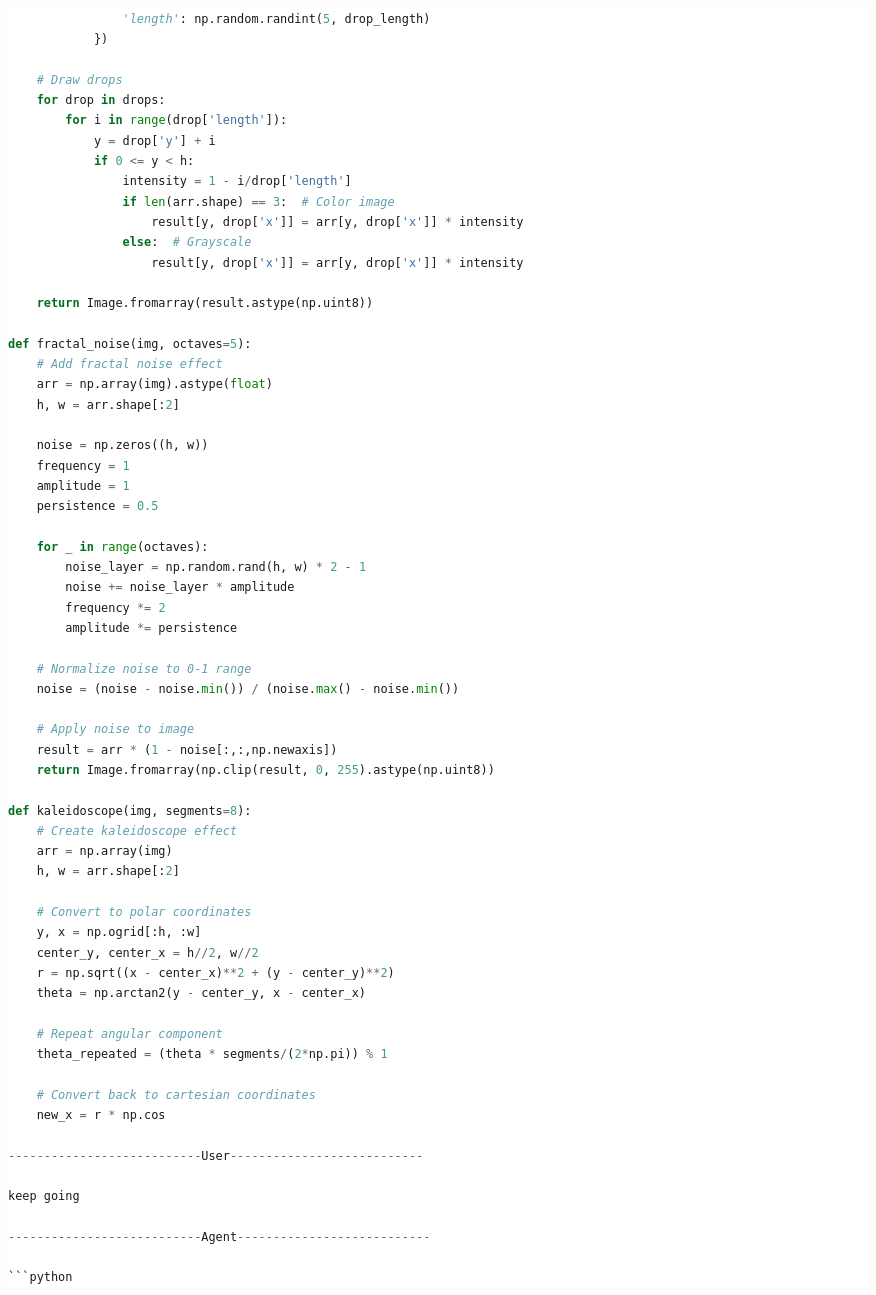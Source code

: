 ```python
                'length': np.random.randint(5, drop_length)
            })
    
    # Draw drops
    for drop in drops:
        for i in range(drop['length']):
            y = drop['y'] + i
            if 0 <= y < h:
                intensity = 1 - i/drop['length']
                if len(arr.shape) == 3:  # Color image
                    result[y, drop['x']] = arr[y, drop['x']] * intensity
                else:  # Grayscale
                    result[y, drop['x']] = arr[y, drop['x']] * intensity
    
    return Image.fromarray(result.astype(np.uint8))

def fractal_noise(img, octaves=5):
    # Add fractal noise effect
    arr = np.array(img).astype(float)
    h, w = arr.shape[:2]
    
    noise = np.zeros((h, w))
    frequency = 1
    amplitude = 1
    persistence = 0.5
    
    for _ in range(octaves):
        noise_layer = np.random.rand(h, w) * 2 - 1
        noise += noise_layer * amplitude
        frequency *= 2
        amplitude *= persistence
    
    # Normalize noise to 0-1 range
    noise = (noise - noise.min()) / (noise.max() - noise.min())
    
    # Apply noise to image
    result = arr * (1 - noise[:,:,np.newaxis])
    return Image.fromarray(np.clip(result, 0, 255).astype(np.uint8))

def kaleidoscope(img, segments=8):
    # Create kaleidoscope effect
    arr = np.array(img)
    h, w = arr.shape[:2]
    
    # Convert to polar coordinates
    y, x = np.ogrid[:h, :w]
    center_y, center_x = h//2, w//2
    r = np.sqrt((x - center_x)**2 + (y - center_y)**2)
    theta = np.arctan2(y - center_y, x - center_x)
    
    # Repeat angular component
    theta_repeated = (theta * segments/(2*np.pi)) % 1
    
    # Convert back to cartesian coordinates
    new_x = r * np.cos

---------------------------User---------------------------

keep going

---------------------------Agent---------------------------

```python
```
